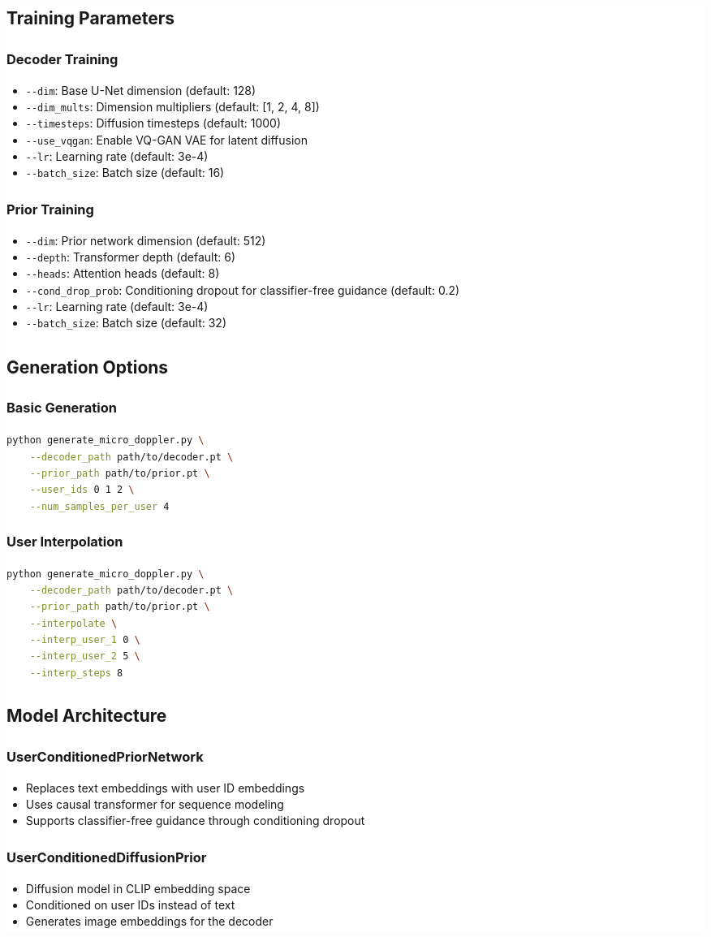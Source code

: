 ## Training Parameters

### Decoder Training
- `--dim`: Base U-Net dimension (default: 128)
- `--dim_mults`: Dimension multipliers (default: [1, 2, 4, 8])
- `--timesteps`: Diffusion timesteps (default: 1000)
- `--use_vqgan`: Enable VQ-GAN VAE for latent diffusion
- `--lr`: Learning rate (default: 3e-4)
- `--batch_size`: Batch size (default: 16)

### Prior Training
- `--dim`: Prior network dimension (default: 512)
- `--depth`: Transformer depth (default: 6)
- `--heads`: Attention heads (default: 8)
- `--cond_drop_prob`: Conditioning dropout for classifier-free guidance (default: 0.2)
- `--lr`: Learning rate (default: 3e-4)
- `--batch_size`: Batch size (default: 32)

## Generation Options

### Basic Generation
```bash
python generate_micro_doppler.py \
    --decoder_path path/to/decoder.pt \
    --prior_path path/to/prior.pt \
    --user_ids 0 1 2 \
    --num_samples_per_user 4
```

### User Interpolation
```bash
python generate_micro_doppler.py \
    --decoder_path path/to/decoder.pt \
    --prior_path path/to/prior.pt \
    --interpolate \
    --interp_user_1 0 \
    --interp_user_2 5 \
    --interp_steps 8
```

## Model Architecture

### UserConditionedPriorNetwork
- Replaces text embeddings with user ID embeddings
- Uses causal transformer for sequence modeling
- Supports classifier-free guidance through conditioning dropout

### UserConditionedDiffusionPrior
- Diffusion model in CLIP embedding space
- Conditioned on user IDs instead of text
- Generates image embeddings for the decoder
